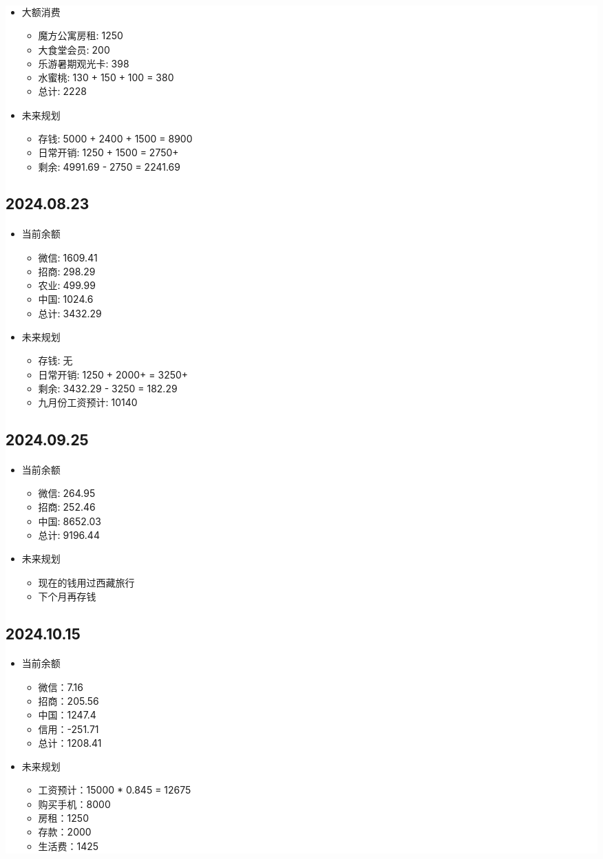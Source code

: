 + 大额消费
  + 魔方公寓房租: 1250
  + 大食堂会员: 200
  + 乐游暑期观光卡: 398
  + 水蜜桃: 130 + 150 + 100 = 380
  + 总计: 2228

+ 未来规划
  + 存钱: 5000 + 2400 + 1500 = 8900
  + 日常开销: 1250 + 1500 = 2750+
  + 剩余: 4991.69 - 2750 = 2241.69

## 2024.08.23

+ 当前余额
  + 微信: 1609.41
  + 招商: 298.29
  + 农业: 499.99
  + 中国: 1024.6
  + 总计: 3432.29

+ 未来规划
  + 存钱: 无
  + 日常开销: 1250 + 2000+ = 3250+
  + 剩余: 3432.29 - 3250 = 182.29
  + 九月份工资预计: 10140

## 2024.09.25

+ 当前余额
  + 微信: 264.95
  + 招商: 252.46
  + 中国: 8652.03
  + 总计: 9196.44

+ 未来规划
  + 现在的钱用过西藏旅行
  + 下个月再存钱

## 2024.10.15

+ 当前余额
  + 微信：7.16
  + 招商：205.56
  + 中国：1247.4
  + 信用：-251.71
  + 总计：1208.41

+ 未来规划
  + 工资预计：15000 * 0.845 = 12675
  + 购买手机：8000
  + 房租：1250
  + 存款：2000
  + 生活费：1425
